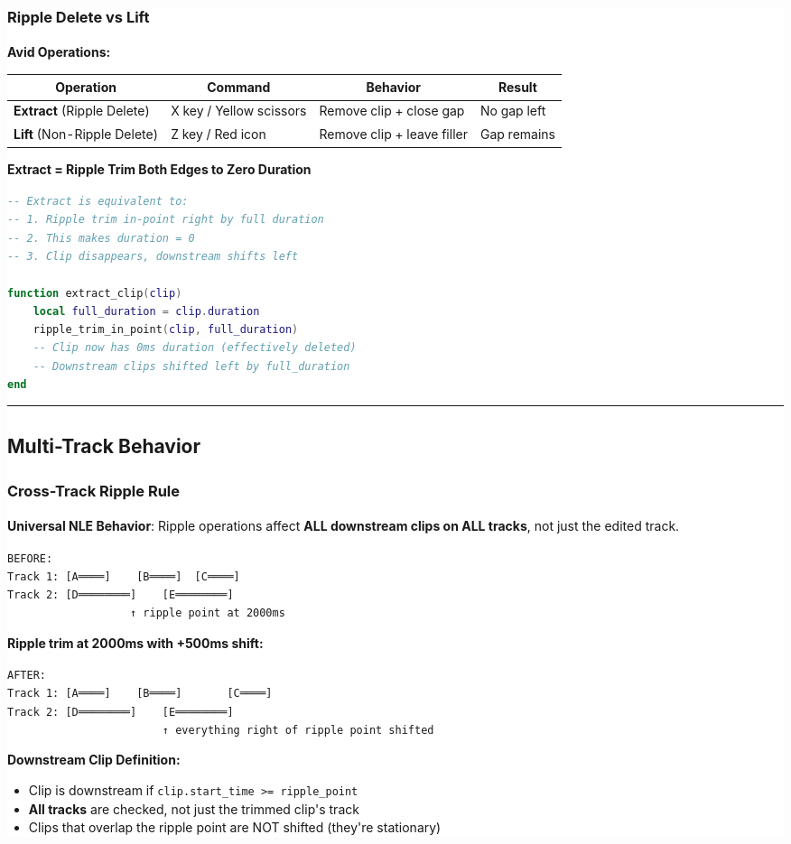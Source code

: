```lua
```

### Ripple Delete vs Lift

**Avid Operations:**

| Operation | Command | Behavior | Result |
|-----------|---------|----------|--------|
| **Extract** (Ripple Delete) | X key / Yellow scissors | Remove clip + close gap | No gap left |
| **Lift** (Non-Ripple Delete) | Z key / Red icon | Remove clip + leave filler | Gap remains |

**Extract = Ripple Trim Both Edges to Zero Duration**

```lua
-- Extract is equivalent to:
-- 1. Ripple trim in-point right by full duration
-- 2. This makes duration = 0
-- 3. Clip disappears, downstream shifts left

function extract_clip(clip)
    local full_duration = clip.duration
    ripple_trim_in_point(clip, full_duration)
    -- Clip now has 0ms duration (effectively deleted)
    -- Downstream clips shifted left by full_duration
end
```

---

## Multi-Track Behavior

### Cross-Track Ripple Rule

**Universal NLE Behavior**: Ripple operations affect **ALL downstream clips on ALL tracks**, not just the edited track.

```
BEFORE:
Track 1: [A════]    [B════]  [C════]
Track 2: [D════════]    [E════════]
                   ↑ ripple point at 2000ms
```

**Ripple trim at 2000ms with +500ms shift:**

```
AFTER:
Track 1: [A════]    [B════]       [C════]
Track 2: [D════════]    [E════════]
                        ↑ everything right of ripple point shifted
```

**Downstream Clip Definition:**
- Clip is downstream if `clip.start_time >= ripple_point`
- **All tracks** are checked, not just the trimmed clip's track
- Clips that overlap the ripple point are NOT shifted (they're stationary)
